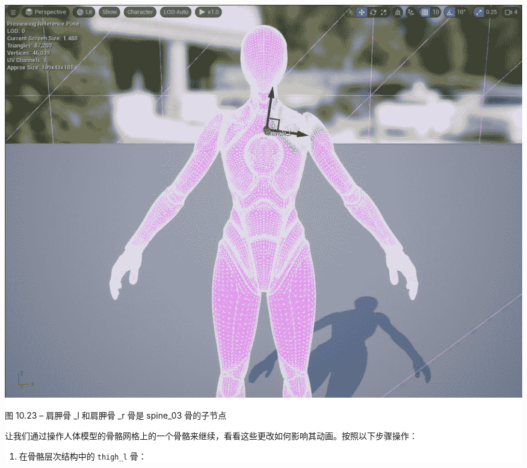 ![图 10.23 – 腰锁骨 _l 和腰锁骨 _r 骨骼是 spine_03 骨骼的子项](img/Figure_10.23_B18531.jpg)

图 10.23 – 肩胛骨 _l 和肩胛骨 _r 骨是 spine_03 骨的子节点

让我们通过操作人体模型的骨骼网格上的一个骨骼来继续，看看这些更改如何影响其动画。按照以下步骤操作：

1.  在骨骼层次结构中的 `thigh_l` 骨：
